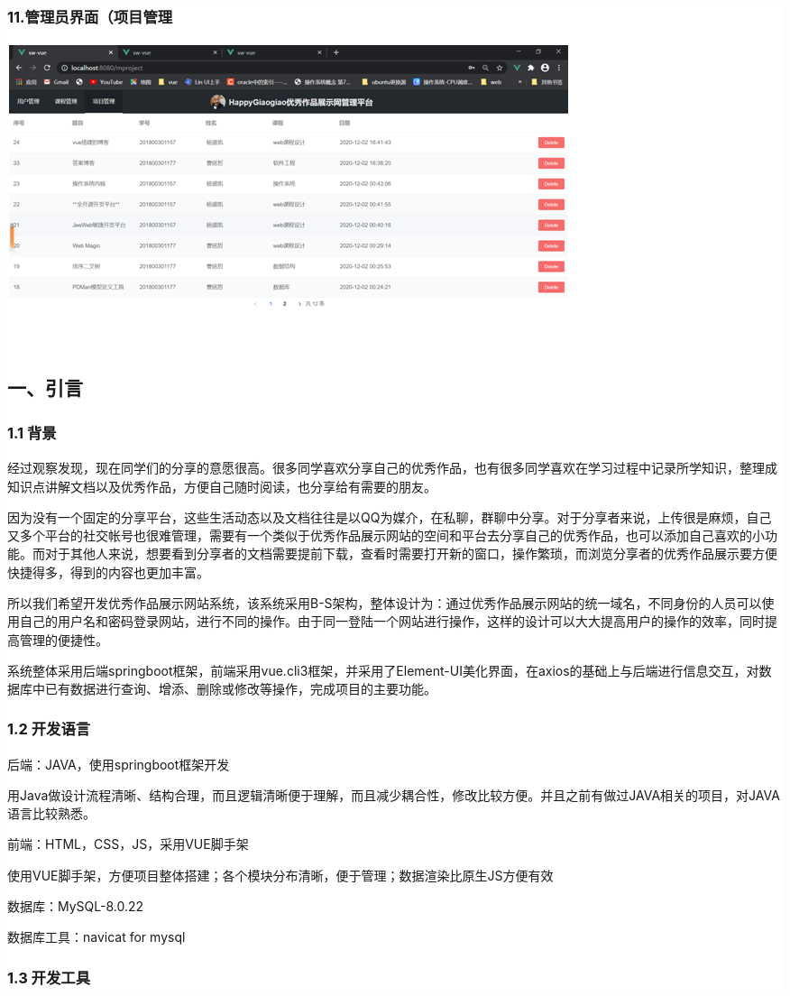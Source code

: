### 11.管理员界面（项目管理

![image-20210309164415365](https://github.com/BigStrawberry0225/show_work/blob/main/README-images/image-20210309164415365.png)

## 一、引言

### 1.1 背景

经过观察发现，现在同学们的分享的意愿很高。很多同学喜欢分享自己的优秀作品，也有很多同学喜欢在学习过程中记录所学知识，整理成知识点讲解文档以及优秀作品，方便自己随时阅读，也分享给有需要的朋友。

因为没有一个固定的分享平台，这些生活动态以及文档往往是以QQ为媒介，在私聊，群聊中分享。对于分享者来说，上传很是麻烦，自己又多个平台的社交帐号也很难管理，需要有一个类似于优秀作品展示网站的空间和平台去分享自己的优秀作品，也可以添加自己喜欢的小功能。而对于其他人来说，想要看到分享者的文档需要提前下载，查看时需要打开新的窗口，操作繁琐，而浏览分享者的优秀作品展示要方便快捷得多，得到的内容也更加丰富。

所以我们希望开发优秀作品展示网站系统，该系统采用B-S架构，整体设计为：通过优秀作品展示网站的统一域名，不同身份的人员可以使用自己的用户名和密码登录网站，进行不同的操作。由于同一登陆一个网站进行操作，这样的设计可以大大提高用户的操作的效率，同时提高管理的便捷性。

系统整体采用后端springboot框架，前端采用vue.cli3框架，并采用了Element-UI美化界面，在axios的基础上与后端进行信息交互，对数据库中已有数据进行查询、增添、删除或修改等操作，完成项目的主要功能。



### 1.2 开发语言

后端：JAVA，使用springboot框架开发

用Java做设计流程清晰、结构合理，而且逻辑清晰便于理解，而且减少耦合性，修改比较方便。并且之前有做过JAVA相关的项目，对JAVA语言比较熟悉。

前端：HTML，CSS，JS，采用VUE脚手架

使用VUE脚手架，方便项目整体搭建；各个模块分布清晰，便于管理；数据渲染比原生JS方便有效

数据库：MySQL-8.0.22

数据库工具：navicat for mysql



### 1.3 开发工具
